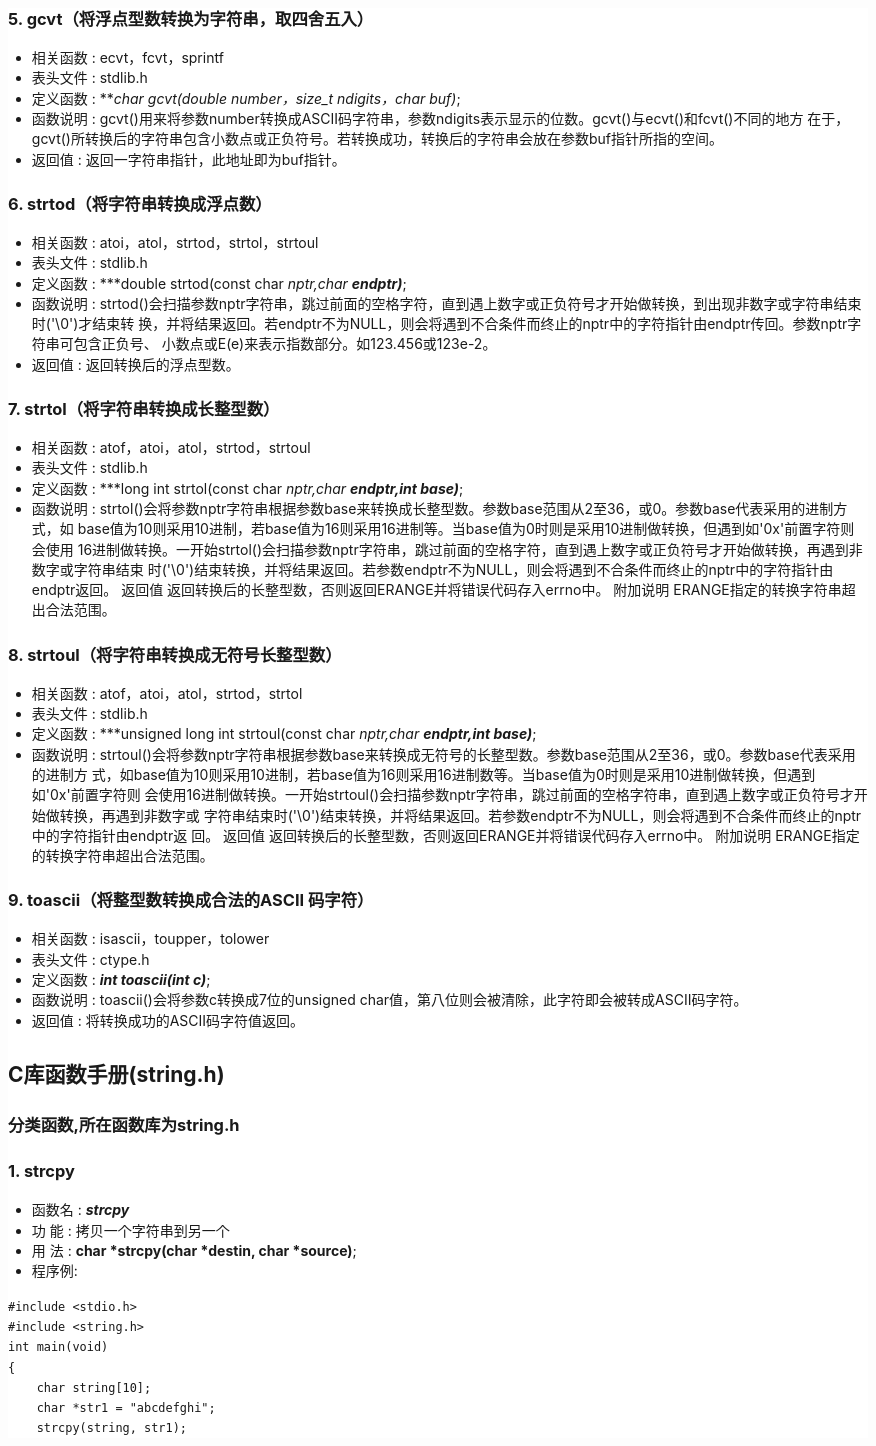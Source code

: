 ### 5. gcvt（将浮点型数转换为字符串，取四舍五入） 
- 相关函数 : ecvt，fcvt，sprintf
- 表头文件 : stdlib.h
- 定义函数 : ***char *gcvt(double number，size_t ndigits，char *buf)***;
- 函数说明 : gcvt()用来将参数number转换成ASCII码字符串，参数ndigits表示显示的位数。gcvt()与ecvt()和fcvt()不同的地方 在于，gcvt()所转换后的字符串包含小数点或正负符号。若转换成功，转换后的字符串会放在参数buf指针所指的空间。
- 返回值 : 返回一字符串指针，此地址即为buf指针。

### 6. strtod（将字符串转换成浮点数） 
- 相关函数 : atoi，atol，strtod，strtol，strtoul
- 表头文件 : stdlib.h
- 定义函数 : ***double strtod(const char *nptr,char **endptr)***;
- 函数说明 : strtod()会扫描参数nptr字符串，跳过前面的空格字符，直到遇上数字或正负符号才开始做转换，到出现非数字或字符串结束时('\0')才结束转 换，并将结果返回。若endptr不为NULL，则会将遇到不合条件而终止的nptr中的字符指针由endptr传回。参数nptr字符串可包含正负号、 小数点或E(e)来表示指数部分。如123.456或123e-2。
- 返回值 : 返回转换后的浮点型数。

### 7. strtol（将字符串转换成长整型数）
- 相关函数 : atof，atoi，atol，strtod，strtoul
- 表头文件 : stdlib.h
- 定义函数 : ***long int strtol(const char *nptr,char **endptr,int base)***;
- 函数说明 : strtol()会将参数nptr字符串根据参数base来转换成长整型数。参数base范围从2至36，或0。参数base代表采用的进制方式，如 base值为10则采用10进制，若base值为16则采用16进制等。当base值为0时则是采用10进制做转换，但遇到如'0x'前置字符则会使用 16进制做转换。一开始strtol()会扫描参数nptr字符串，跳过前面的空格字符，直到遇上数字或正负符号才开始做转换，再遇到非数字或字符串结束 时('\0')结束转换，并将结果返回。若参数endptr不为NULL，则会将遇到不合条件而终止的nptr中的字符指针由endptr返回。
返回值 返回转换后的长整型数，否则返回ERANGE并将错误代码存入errno中。
附加说明 ERANGE指定的转换字符串超出合法范围。 

### 8. strtoul（将字符串转换成无符号长整型数） 
- 相关函数 : atof，atoi，atol，strtod，strtol
- 表头文件 : stdlib.h
- 定义函数 : ***unsigned long int strtoul(const char *nptr,char **endptr,int base)***;
- 函数说明 : strtoul()会将参数nptr字符串根据参数base来转换成无符号的长整型数。参数base范围从2至36，或0。参数base代表采用的进制方 式，如base值为10则采用10进制，若base值为16则采用16进制数等。当base值为0时则是采用10进制做转换，但遇到如'0x'前置字符则 会使用16进制做转换。一开始strtoul()会扫描参数nptr字符串，跳过前面的空格字符串，直到遇上数字或正负符号才开始做转换，再遇到非数字或 字符串结束时('\0')结束转换，并将结果返回。若参数endptr不为NULL，则会将遇到不合条件而终止的nptr中的字符指针由endptr返 回。
返回值 返回转换后的长整型数，否则返回ERANGE并将错误代码存入errno中。
附加说明 ERANGE指定的转换字符串超出合法范围。 

### 9. toascii（将整型数转换成合法的ASCII 码字符） 
- 相关函数 : isascii，toupper，tolower
- 表头文件 : ctype.h
- 定义函数 : ***int toascii(int c)***;
- 函数说明 : toascii()会将参数c转换成7位的unsigned char值，第八位则会被清除，此字符即会被转成ASCII码字符。
- 返回值 : 将转换成功的ASCII码字符值返回。

## C库函数手册(string.h)
### 分类函数,所在函数库为string.h

### 1. strcpy 
- 函数名 : ***strcpy***
- 功 能 : 拷贝一个字符串到另一个
- 用 法 : **char *strcpy(char *destin, char *source)**;
- 程序例:
```
#include <stdio.h>
#include <string.h>
int main(void)
{
    char string[10];
    char *str1 = "abcdefghi";
    strcpy(string, str1);
```